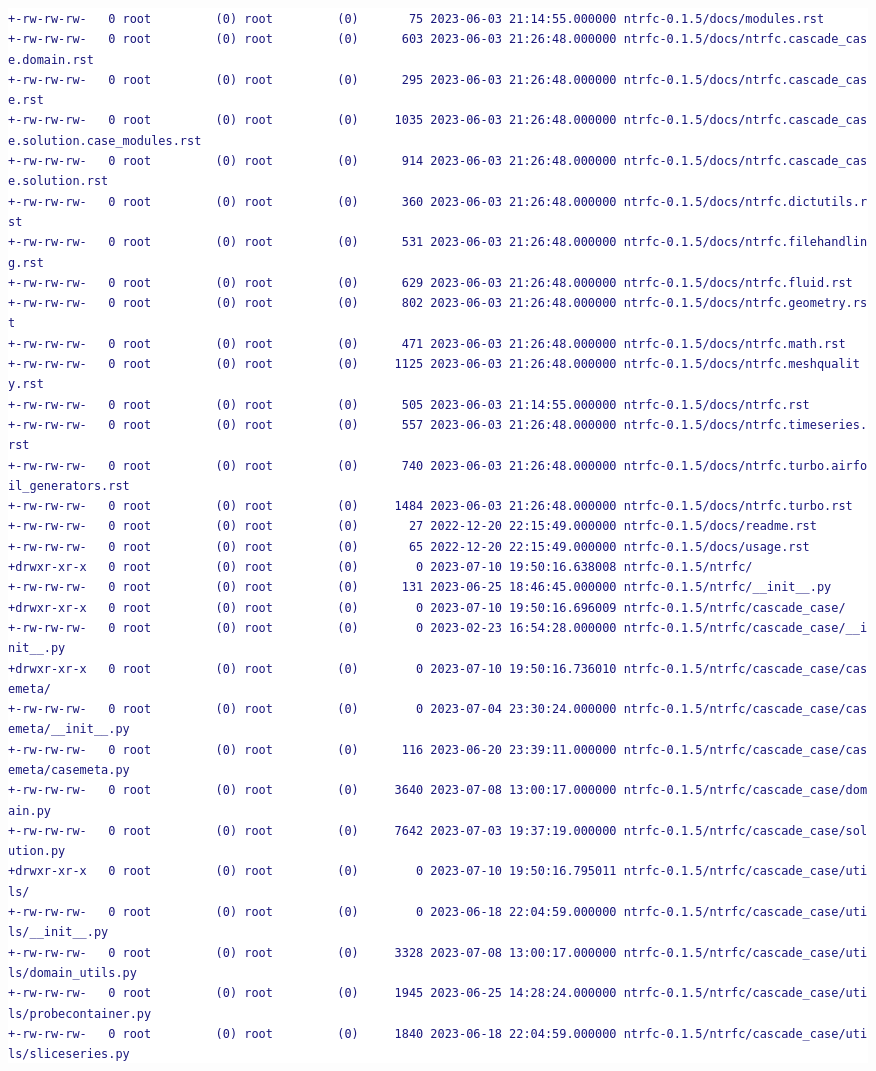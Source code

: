 ```diff
+-rw-rw-rw-   0 root         (0) root         (0)       75 2023-06-03 21:14:55.000000 ntrfc-0.1.5/docs/modules.rst
+-rw-rw-rw-   0 root         (0) root         (0)      603 2023-06-03 21:26:48.000000 ntrfc-0.1.5/docs/ntrfc.cascade_case.domain.rst
+-rw-rw-rw-   0 root         (0) root         (0)      295 2023-06-03 21:26:48.000000 ntrfc-0.1.5/docs/ntrfc.cascade_case.rst
+-rw-rw-rw-   0 root         (0) root         (0)     1035 2023-06-03 21:26:48.000000 ntrfc-0.1.5/docs/ntrfc.cascade_case.solution.case_modules.rst
+-rw-rw-rw-   0 root         (0) root         (0)      914 2023-06-03 21:26:48.000000 ntrfc-0.1.5/docs/ntrfc.cascade_case.solution.rst
+-rw-rw-rw-   0 root         (0) root         (0)      360 2023-06-03 21:26:48.000000 ntrfc-0.1.5/docs/ntrfc.dictutils.rst
+-rw-rw-rw-   0 root         (0) root         (0)      531 2023-06-03 21:26:48.000000 ntrfc-0.1.5/docs/ntrfc.filehandling.rst
+-rw-rw-rw-   0 root         (0) root         (0)      629 2023-06-03 21:26:48.000000 ntrfc-0.1.5/docs/ntrfc.fluid.rst
+-rw-rw-rw-   0 root         (0) root         (0)      802 2023-06-03 21:26:48.000000 ntrfc-0.1.5/docs/ntrfc.geometry.rst
+-rw-rw-rw-   0 root         (0) root         (0)      471 2023-06-03 21:26:48.000000 ntrfc-0.1.5/docs/ntrfc.math.rst
+-rw-rw-rw-   0 root         (0) root         (0)     1125 2023-06-03 21:26:48.000000 ntrfc-0.1.5/docs/ntrfc.meshquality.rst
+-rw-rw-rw-   0 root         (0) root         (0)      505 2023-06-03 21:14:55.000000 ntrfc-0.1.5/docs/ntrfc.rst
+-rw-rw-rw-   0 root         (0) root         (0)      557 2023-06-03 21:26:48.000000 ntrfc-0.1.5/docs/ntrfc.timeseries.rst
+-rw-rw-rw-   0 root         (0) root         (0)      740 2023-06-03 21:26:48.000000 ntrfc-0.1.5/docs/ntrfc.turbo.airfoil_generators.rst
+-rw-rw-rw-   0 root         (0) root         (0)     1484 2023-06-03 21:26:48.000000 ntrfc-0.1.5/docs/ntrfc.turbo.rst
+-rw-rw-rw-   0 root         (0) root         (0)       27 2022-12-20 22:15:49.000000 ntrfc-0.1.5/docs/readme.rst
+-rw-rw-rw-   0 root         (0) root         (0)       65 2022-12-20 22:15:49.000000 ntrfc-0.1.5/docs/usage.rst
+drwxr-xr-x   0 root         (0) root         (0)        0 2023-07-10 19:50:16.638008 ntrfc-0.1.5/ntrfc/
+-rw-rw-rw-   0 root         (0) root         (0)      131 2023-06-25 18:46:45.000000 ntrfc-0.1.5/ntrfc/__init__.py
+drwxr-xr-x   0 root         (0) root         (0)        0 2023-07-10 19:50:16.696009 ntrfc-0.1.5/ntrfc/cascade_case/
+-rw-rw-rw-   0 root         (0) root         (0)        0 2023-02-23 16:54:28.000000 ntrfc-0.1.5/ntrfc/cascade_case/__init__.py
+drwxr-xr-x   0 root         (0) root         (0)        0 2023-07-10 19:50:16.736010 ntrfc-0.1.5/ntrfc/cascade_case/casemeta/
+-rw-rw-rw-   0 root         (0) root         (0)        0 2023-07-04 23:30:24.000000 ntrfc-0.1.5/ntrfc/cascade_case/casemeta/__init__.py
+-rw-rw-rw-   0 root         (0) root         (0)      116 2023-06-20 23:39:11.000000 ntrfc-0.1.5/ntrfc/cascade_case/casemeta/casemeta.py
+-rw-rw-rw-   0 root         (0) root         (0)     3640 2023-07-08 13:00:17.000000 ntrfc-0.1.5/ntrfc/cascade_case/domain.py
+-rw-rw-rw-   0 root         (0) root         (0)     7642 2023-07-03 19:37:19.000000 ntrfc-0.1.5/ntrfc/cascade_case/solution.py
+drwxr-xr-x   0 root         (0) root         (0)        0 2023-07-10 19:50:16.795011 ntrfc-0.1.5/ntrfc/cascade_case/utils/
+-rw-rw-rw-   0 root         (0) root         (0)        0 2023-06-18 22:04:59.000000 ntrfc-0.1.5/ntrfc/cascade_case/utils/__init__.py
+-rw-rw-rw-   0 root         (0) root         (0)     3328 2023-07-08 13:00:17.000000 ntrfc-0.1.5/ntrfc/cascade_case/utils/domain_utils.py
+-rw-rw-rw-   0 root         (0) root         (0)     1945 2023-06-25 14:28:24.000000 ntrfc-0.1.5/ntrfc/cascade_case/utils/probecontainer.py
+-rw-rw-rw-   0 root         (0) root         (0)     1840 2023-06-18 22:04:59.000000 ntrfc-0.1.5/ntrfc/cascade_case/utils/sliceseries.py
```